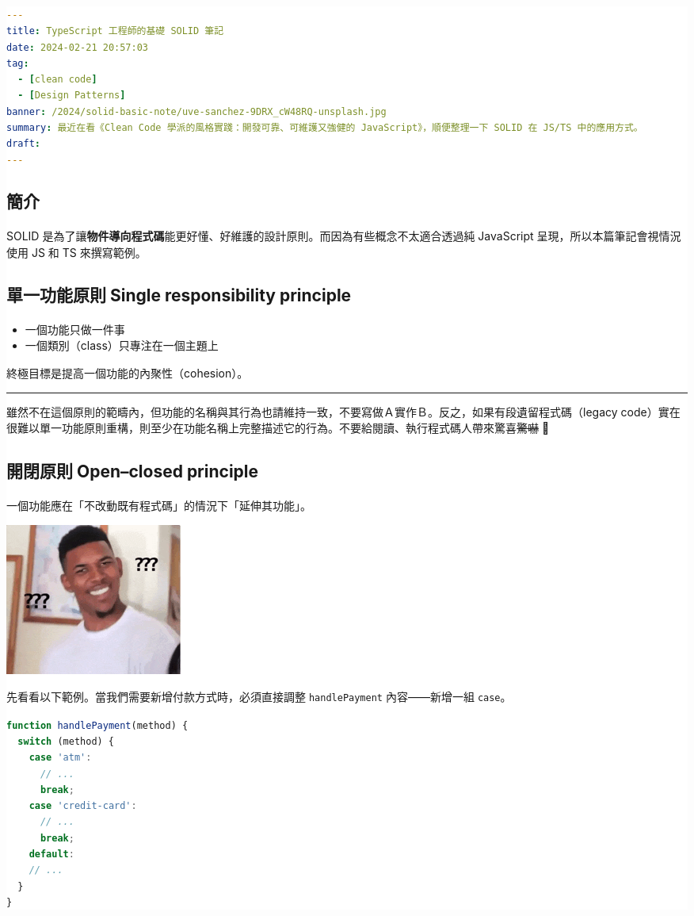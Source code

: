 ```yaml
---
title: TypeScript 工程師的基礎 SOLID 筆記
date: 2024-02-21 20:57:03
tag:
  - [clean code]
  - [Design Patterns]
banner: /2024/solid-basic-note/uve-sanchez-9DRX_cW48RQ-unsplash.jpg
summary: 最近在看《Clean Code 學派的風格實踐：開發可靠、可維護又強健的 JavaScript》，順便整理一下 SOLID 在 JS/TS 中的應用方式。
draft:
---
```


## 簡介

SOLID 是為了讓**物件導向程式碼**能更好懂、好維護的設計原則。而因為有些概念不太適合透過純 JavaScript 呈現，所以本篇筆記會視情況使用 JS 和 TS 來撰寫範例。

## 單一功能原則 Single responsibility principle

- 一個功能只做一件事
- 一個類別（class）只專注在一個主題上

終極目標是提高一個功能的內聚性（cohesion）。

---

雖然不在這個原則的範疇內，但功能的名稱與其行為也請維持一致，不要寫做Ａ實作Ｂ。反之，如果有段遺留程式碼（legacy code）實在很難以單一功能原則重構，則至少在功能名稱上完整描述它的行為。不要給閱讀、執行程式碼人帶來驚喜~~驚嚇~~ 🤡

## 開閉原則 Open–closed principle

一個功能應在「不改動既有程式碼」的情況下「延伸其功能」。

![Nick-Young-Confused.png](/2024/solid-basic-note/Nick-Young-Confused.png)

先看看以下範例。當我們需要新增付款方式時，必須直接調整 `handlePayment` 內容——新增一組 `case`。

```js
function handlePayment(method) {
  switch (method) {
    case 'atm':
      // ...
      break;
    case 'credit-card':
      // ...
      break;
    default:
    // ...
  }
}
```


  [key in paymentMethods]: PaymentHandler;